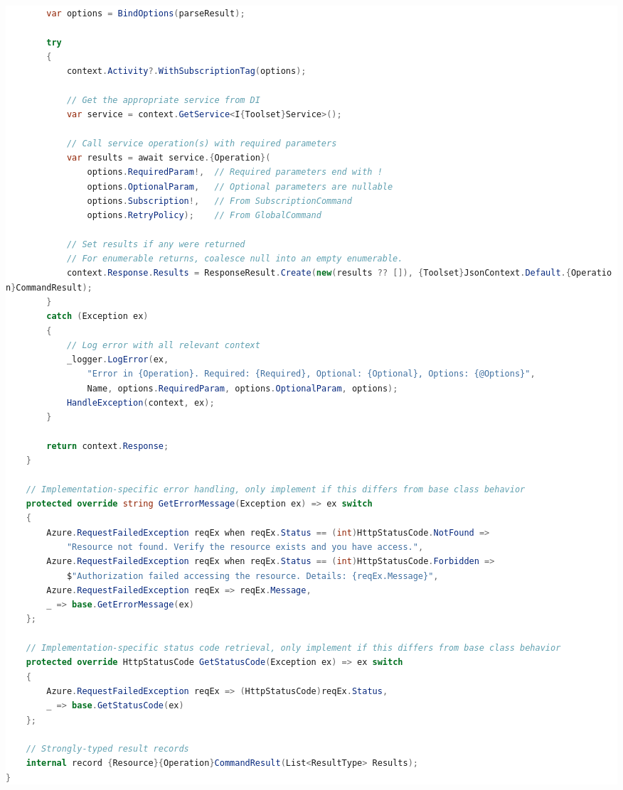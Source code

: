 ```csharp
        var options = BindOptions(parseResult);

        try
        {
            context.Activity?.WithSubscriptionTag(options);

            // Get the appropriate service from DI
            var service = context.GetService<I{Toolset}Service>();

            // Call service operation(s) with required parameters
            var results = await service.{Operation}(
                options.RequiredParam!,  // Required parameters end with !
                options.OptionalParam,   // Optional parameters are nullable
                options.Subscription!,   // From SubscriptionCommand
                options.RetryPolicy);    // From GlobalCommand

            // Set results if any were returned
            // For enumerable returns, coalesce null into an empty enumerable.
            context.Response.Results = ResponseResult.Create(new(results ?? []), {Toolset}JsonContext.Default.{Operation}CommandResult);
        }
        catch (Exception ex)
        {
            // Log error with all relevant context
            _logger.LogError(ex,
                "Error in {Operation}. Required: {Required}, Optional: {Optional}, Options: {@Options}",
                Name, options.RequiredParam, options.OptionalParam, options);
            HandleException(context, ex);
        }

        return context.Response;
    }

    // Implementation-specific error handling, only implement if this differs from base class behavior
    protected override string GetErrorMessage(Exception ex) => ex switch
    {
        Azure.RequestFailedException reqEx when reqEx.Status == (int)HttpStatusCode.NotFound =>
            "Resource not found. Verify the resource exists and you have access.",
        Azure.RequestFailedException reqEx when reqEx.Status == (int)HttpStatusCode.Forbidden =>
            $"Authorization failed accessing the resource. Details: {reqEx.Message}",
        Azure.RequestFailedException reqEx => reqEx.Message,
        _ => base.GetErrorMessage(ex)
    };

    // Implementation-specific status code retrieval, only implement if this differs from base class behavior
    protected override HttpStatusCode GetStatusCode(Exception ex) => ex switch
    {
        Azure.RequestFailedException reqEx => (HttpStatusCode)reqEx.Status,
        _ => base.GetStatusCode(ex)
    };

    // Strongly-typed result records
    internal record {Resource}{Operation}CommandResult(List<ResultType> Results);
}
```
